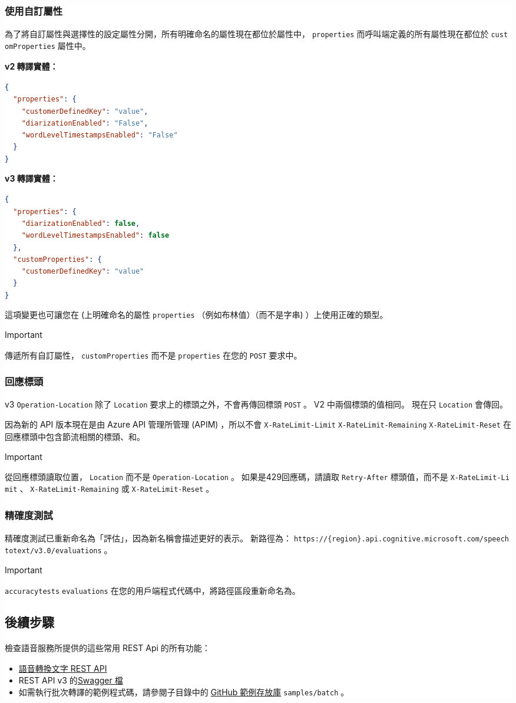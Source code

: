### <a name="using-custom-properties"></a>使用自訂屬性

為了將自訂屬性與選擇性的設定屬性分開，所有明確命名的屬性現在都位於屬性中， `properties` 而呼叫端定義的所有屬性現在都位於 `customProperties` 屬性中。

**v2 轉譯實體：**

```json
{
  "properties": {
    "customerDefinedKey": "value",
    "diarizationEnabled": "False",
    "wordLevelTimestampsEnabled": "False"
  }
}
```

**v3 轉譯實體：**

```json
{
  "properties": {
    "diarizationEnabled": false,
    "wordLevelTimestampsEnabled": false 
  },
  "customProperties": {
    "customerDefinedKey": "value"
  }
}
```

這項變更也可讓您在 (上明確命名的屬性 `properties` （例如布林值）（而不是字串) ）上使用正確的類型。

>[!IMPORTANT]
>傳遞所有自訂屬性， `customProperties` 而不是 `properties` 在您的 `POST` 要求中。

### <a name="response-headers"></a>回應標頭

v3 `Operation-Location` 除了 `Location` 要求上的標頭之外，不會再傳回標頭 `POST` 。 V2 中兩個標頭的值相同。 現在只 `Location` 會傳回。

因為新的 API 版本現在是由 Azure API 管理所管理 (APIM) ，所以不會 `X-RateLimit-Limit` `X-RateLimit-Remaining` `X-RateLimit-Reset` 在回應標頭中包含節流相關的標頭、和。

>[!IMPORTANT]
>從回應標頭讀取位置， `Location` 而不是 `Operation-Location` 。 如果是429回應碼，請讀取 `Retry-After` 標頭值，而不是 `X-RateLimit-Limit` 、 `X-RateLimit-Remaining` 或 `X-RateLimit-Reset` 。


### <a name="accuracy-tests"></a>精確度測試

精確度測試已重新命名為「評估」，因為新名稱會描述更好的表示。 新路徑為： `https://{region}.api.cognitive.microsoft.com/speechtotext/v3.0/evaluations` 。

>[!IMPORTANT]
>`accuracytests` `evaluations` 在您的用戶端程式代碼中，將路徑區段重新命名為。


## <a name="next-steps"></a>後續步驟

檢查語音服務所提供的這些常用 REST Api 的所有功能：

* [語音轉換文字 REST API](rest-speech-to-text.md)
* REST API v3 的[Swagger 檔](https://westus.dev.cognitive.microsoft.com/docs/services/speech-to-text-api-v3-0)
* 如需執行批次轉譯的範例程式碼，請參閱子目錄中的 [GitHub 範例存放庫](https://aka.ms/csspeech/samples) `samples/batch` 。

